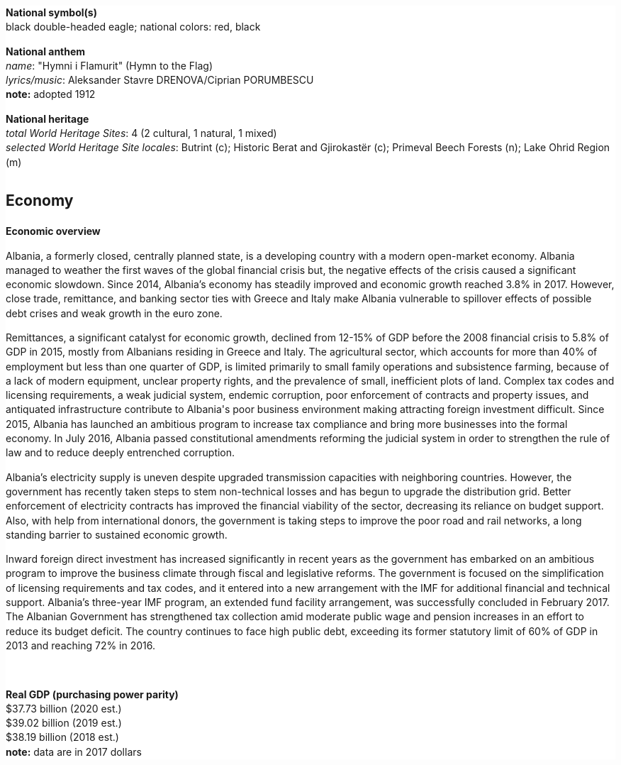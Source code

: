 **National symbol(s)**<br>
black double-headed eagle; national colors: red, black<br>

**National anthem**<br>
_name_: "Hymni i Flamurit" (Hymn to the Flag)<br>
_lyrics/music_: Aleksander Stavre DRENOVA/Ciprian PORUMBESCU<br>
<strong>note:</strong> adopted 1912<br>

**National heritage**<br>
_total World Heritage Sites_: 4 (2 cultural, 1 natural, 1 mixed)<br>
_selected World Heritage Site locales_: Butrint (c); Historic Berat and Gjirokast&euml;r (c); Primeval Beech Forests (n); Lake Ohrid Region (m)<br>

## Economy

**Economic overview**<br>
<p>Albania, a formerly closed, centrally planned state, is a developing country with a modern open-market economy. Albania managed to weather the first waves of the global financial crisis but, the negative effects of the crisis caused a significant economic slowdown. Since 2014, Albania’s economy has steadily improved and economic growth reached 3.8% in 2017. However, close trade, remittance, and banking sector ties with Greece and Italy make Albania vulnerable to spillover effects of possible debt crises and weak growth in the euro zone.</p> <p>Remittances, a significant catalyst for economic growth, declined from 12-15% of GDP before the 2008 financial crisis to 5.8% of GDP in 2015, mostly from Albanians residing in Greece and Italy. The agricultural sector, which accounts for more than 40% of employment but less than one quarter of GDP, is limited primarily to small family operations and subsistence farming, because of a lack of modern equipment, unclear property rights, and the prevalence of small, inefficient plots of land. Complex tax codes and licensing requirements, a weak judicial system, endemic corruption, poor enforcement of contracts and property issues, and antiquated infrastructure contribute to Albania's poor business environment making attracting foreign investment difficult. Since 2015, Albania has launched an ambitious program to increase tax compliance and bring more businesses into the formal economy. In July 2016, Albania passed constitutional amendments reforming the judicial system in order to strengthen the rule of law and to reduce deeply entrenched corruption.</p> <p>Albania’s electricity supply is uneven despite upgraded transmission capacities with neighboring countries. However, the government has recently taken steps to stem non-technical losses and has begun to upgrade the distribution grid. Better enforcement of electricity contracts has improved the financial viability of the sector, decreasing its reliance on budget support. Also, with help from international donors, the government is taking steps to improve the poor road and rail networks, a long standing barrier to sustained economic growth.</p> <p>Inward foreign direct investment has increased significantly in recent years as the government has embarked on an ambitious program to improve the business climate through fiscal and legislative reforms. The government is focused on the simplification of licensing requirements and tax codes, and it entered into a new arrangement with the IMF for additional financial and technical support. Albania’s three-year IMF program, an extended fund facility arrangement, was successfully concluded in February 2017. The Albanian Government has strengthened tax collection amid moderate public wage and pension increases in an effort to reduce its budget deficit. The country continues to face high public debt, exceeding its former statutory limit of 60% of GDP in 2013 and reaching 72% in 2016.</p><br>

**Real GDP (purchasing power parity)**<br>
$37.73 billion (2020 est.)<br>
$39.02 billion (2019 est.)<br>
$38.19 billion (2018 est.)<br>
<strong>note:</strong> data are in 2017 dollars<br>
